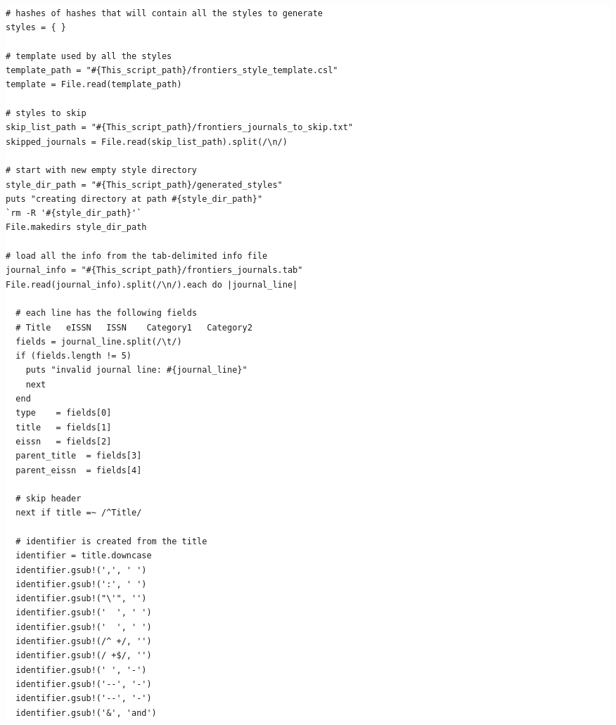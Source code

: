 	# hashes of hashes that will contain all the styles to generate
	styles = { }

	# template used by all the styles
	template_path = "#{This_script_path}/frontiers_style_template.csl"
	template = File.read(template_path)

	# styles to skip
	skip_list_path = "#{This_script_path}/frontiers_journals_to_skip.txt"
	skipped_journals = File.read(skip_list_path).split(/\n/)

	# start with new empty style directory
	style_dir_path = "#{This_script_path}/generated_styles"
	puts "creating directory at path #{style_dir_path}"
	`rm -R '#{style_dir_path}'`
	File.makedirs style_dir_path

	# load all the info from the tab-delimited info file
	journal_info = "#{This_script_path}/frontiers_journals.tab"
	File.read(journal_info).split(/\n/).each do |journal_line|

	  # each line has the following fields
	  # Title	eISSN	ISSN	Category1	Category2
	  fields = journal_line.split(/\t/)
	  if (fields.length != 5)
	    puts "invalid journal line: #{journal_line}"
	    next
	  end
	  type    = fields[0]
	  title   = fields[1]
	  eissn   = fields[2]
	  parent_title  = fields[3]
	  parent_eissn  = fields[4]

	  # skip header
	  next if title =~ /^Title/

	  # identifier is created from the title
	  identifier = title.downcase
	  identifier.gsub!(',', ' ')
	  identifier.gsub!(':', ' ')
	  identifier.gsub!("\'", '')
	  identifier.gsub!('  ', ' ')
	  identifier.gsub!('  ', ' ')
	  identifier.gsub!(/^ +/, '')
	  identifier.gsub!(/ +$/, '')
	  identifier.gsub!(' ', '-')
	  identifier.gsub!('--', '-')
	  identifier.gsub!('--', '-')
	  identifier.gsub!('&', 'and')
